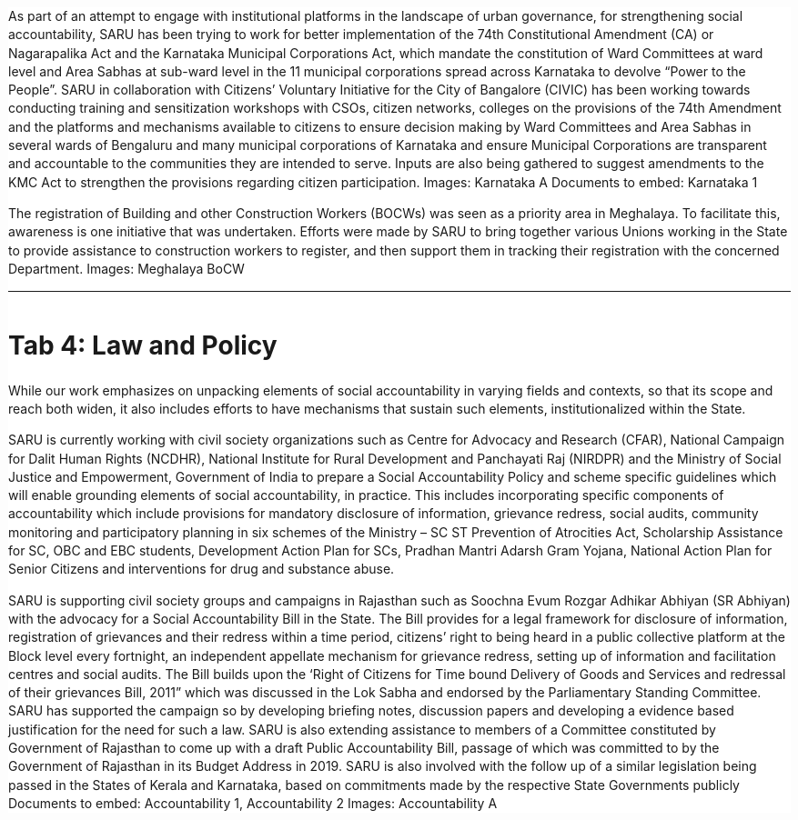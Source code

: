 As part of an attempt to engage with institutional platforms in the landscape of urban governance, for strengthening social accountability, SARU has been trying to work for better implementation of the 74th Constitutional Amendment (CA) or Nagarapalika Act and the Karnataka Municipal Corporations Act, which mandate the constitution of Ward Committees at ward level and Area Sabhas at sub-ward level in the 11 municipal corporations spread across Karnataka to devolve “Power to the People”. SARU in collaboration with Citizens’ Voluntary Initiative for the City of Bangalore (CIVIC) has been working towards conducting training and sensitization workshops with CSOs, citizen networks, colleges on the provisions of the 74th Amendment and the platforms and mechanisms available to citizens to ensure decision making by Ward Committees and Area Sabhas in several wards of Bengaluru and many municipal corporations of Karnataka and ensure Municipal Corporations are transparent and accountable to the communities they are intended to serve. Inputs are also being gathered to suggest amendments to the KMC Act to strengthen the provisions regarding citizen participation.
Images: Karnataka A
Documents to embed: Karnataka 1

The registration of Building and other Construction Workers (BOCWs) was seen as a priority area in Meghalaya. To facilitate this, awareness is one initiative that was undertaken. Efforts were made by SARU to bring together various Unions working in the State to provide assistance to construction workers to register, and then support them in tracking their registration with the concerned Department. 
Images: Meghalaya BoCW

***

# Tab 4: Law and Policy 

While our work emphasizes on unpacking elements of social accountability in varying fields and contexts, so that its scope and reach both widen, it also includes efforts to have mechanisms that sustain such elements, institutionalized within the State. 

SARU is currently working with civil society organizations such as Centre for Advocacy and Research (CFAR), National Campaign for Dalit Human Rights (NCDHR), National Institute for Rural Development and Panchayati Raj (NIRDPR) and the Ministry of Social Justice and Empowerment, Government of India to prepare a Social Accountability Policy and scheme specific guidelines which will enable grounding elements of social accountability, in practice. This includes incorporating specific components of accountability which include provisions for mandatory disclosure of information, grievance redress, social audits, community monitoring and participatory planning in six schemes of the Ministry – SC ST Prevention of Atrocities Act, Scholarship Assistance for SC, OBC and EBC students, Development Action Plan for SCs, Pradhan Mantri Adarsh Gram Yojana, National Action Plan for Senior Citizens and interventions for drug and substance abuse. 

SARU is supporting civil society groups and campaigns in Rajasthan such as Soochna Evum Rozgar Adhikar Abhiyan (SR Abhiyan) with the advocacy for a Social Accountability Bill in the State. The Bill provides for a legal framework for disclosure of information, registration of grievances and their redress within a time period, citizens’ right to being heard in a public collective platform at the Block level every fortnight, an independent appellate mechanism for grievance redress, setting up of information and facilitation centres and social audits. The Bill builds upon the ‘Right of Citizens for Time bound Delivery of Goods and Services and redressal of their grievances Bill, 2011” which was discussed in the Lok Sabha and endorsed by the Parliamentary Standing Committee. SARU has supported the campaign so by developing briefing notes, discussion papers and developing a evidence based justification for the need for such a law. SARU is also extending assistance  to members of a Committee constituted by Government of Rajasthan to come up with a draft Public Accountability Bill, passage of which was committed to by the Government of Rajasthan in its Budget Address in 2019. SARU is also involved with the follow up of a similar legislation being passed in the States of Kerala and Karnataka, based on commitments made by the respective State Governments publicly
Documents to embed: Accountability 1, Accountability 2 
Images: Accountability A 
